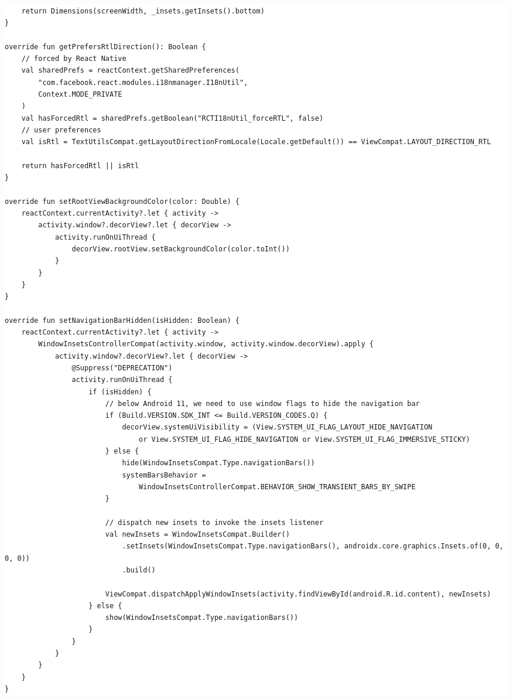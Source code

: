         return Dimensions(screenWidth, _insets.getInsets().bottom)
    }

    override fun getPrefersRtlDirection(): Boolean {
        // forced by React Native
        val sharedPrefs = reactContext.getSharedPreferences(
            "com.facebook.react.modules.i18nmanager.I18nUtil",
            Context.MODE_PRIVATE
        )
        val hasForcedRtl = sharedPrefs.getBoolean("RCTI18nUtil_forceRTL", false)
        // user preferences
        val isRtl = TextUtilsCompat.getLayoutDirectionFromLocale(Locale.getDefault()) == ViewCompat.LAYOUT_DIRECTION_RTL

        return hasForcedRtl || isRtl
    }

    override fun setRootViewBackgroundColor(color: Double) {
        reactContext.currentActivity?.let { activity ->
            activity.window?.decorView?.let { decorView ->
                activity.runOnUiThread {
                    decorView.rootView.setBackgroundColor(color.toInt())
                }
            }
        }
    }

    override fun setNavigationBarHidden(isHidden: Boolean) {
        reactContext.currentActivity?.let { activity ->
            WindowInsetsControllerCompat(activity.window, activity.window.decorView).apply {
                activity.window?.decorView?.let { decorView ->
                    @Suppress("DEPRECATION")
                    activity.runOnUiThread {
                        if (isHidden) {
                            // below Android 11, we need to use window flags to hide the navigation bar
                            if (Build.VERSION.SDK_INT <= Build.VERSION_CODES.Q) {
                                decorView.systemUiVisibility = (View.SYSTEM_UI_FLAG_LAYOUT_HIDE_NAVIGATION
                                    or View.SYSTEM_UI_FLAG_HIDE_NAVIGATION or View.SYSTEM_UI_FLAG_IMMERSIVE_STICKY)
                            } else {
                                hide(WindowInsetsCompat.Type.navigationBars())
                                systemBarsBehavior =
                                    WindowInsetsControllerCompat.BEHAVIOR_SHOW_TRANSIENT_BARS_BY_SWIPE
                            }

                            // dispatch new insets to invoke the insets listener
                            val newInsets = WindowInsetsCompat.Builder()
                                .setInsets(WindowInsetsCompat.Type.navigationBars(), androidx.core.graphics.Insets.of(0, 0, 0, 0))
                                .build()

                            ViewCompat.dispatchApplyWindowInsets(activity.findViewById(android.R.id.content), newInsets)
                        } else {
                            show(WindowInsetsCompat.Type.navigationBars())
                        }
                    }
                }
            }
        }
    }
